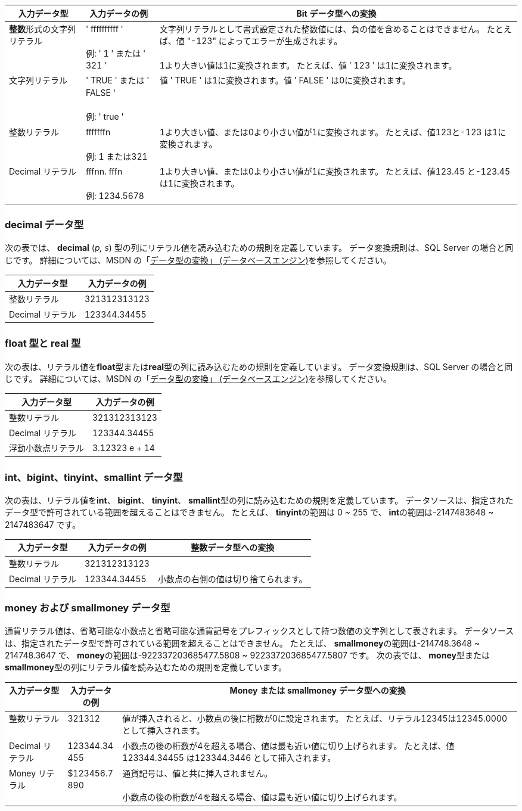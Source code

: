 |入力データ型|入力データの例|Bit データ型への変換|  
|-------------------|-----------------------|-------------------------------|  
|**整数**形式の文字列リテラル|' ffffffffff '<br /><br />例: ' 1 ' または ' 321 '|文字列リテラルとして書式設定された整数値には、負の値を含めることはできません。 たとえば、値 "-123" によってエラーが生成されます。<br /><br />1より大きい値は1に変換されます。 たとえば、値 ' 123 ' は1に変換されます。|  
|文字列リテラル|' TRUE ' または ' FALSE '<br /><br />例: ' true '|値 ' TRUE ' は1に変換されます。値 ' FALSE ' は0に変換されます。|  
|整数リテラル|fffffffn<br /><br />例: 1 または321|1より大きい値、または0より小さい値が1に変換されます。 たとえば、値123と-123 は1に変換されます。|  
|Decimal リテラル|fffnn. fffn<br /><br />例: 1234.5678|1より大きい値、または0より小さい値が1に変換されます。 たとえば、値123.45 と-123.45 は1に変換されます。|  
  
### <a name="decimal-data-type"></a>decimal データ型  
次の表では、 **decimal** (*p, s*) 型の列にリテラル値を読み込むための規則を定義しています。 データ変換規則は、SQL Server の場合と同じです。 詳細については、MSDN の「[データ型の変換」 (データベースエンジン)](https://go.microsoft.com/fwlink/?LinkId=202128)を参照してください。  
  
|入力データ型|入力データの例|  
|-------------------|-----------------------|  
|整数リテラル|321312313123|  
|Decimal リテラル|123344.34455|  
  
### <a name="float-and-real-data-types"></a>float 型と real 型  
次の表は、リテラル値を**float**型または**real**型の列に読み込むための規則を定義しています。 データ変換規則は、SQL Server の場合と同じです。 詳細については、MSDN の「[データ型の変換」 (データベースエンジン)](../t-sql/data-types/data-type-conversion-database-engine.md)を参照してください。  
  
|入力データ型|入力データの例|  
|-------------------|-----------------------|  
|整数リテラル|321312313123|  
|Decimal リテラル|123344.34455|  
|浮動小数点リテラル|3.12323 e + 14|  
  
### <a name="int-bigint-tinyint-smallint-data-types"></a>int、bigint、tinyint、smallint データ型  
次の表は、リテラル値を**int**、 **bigint**、 **tinyint**、 **smallint**型の列に読み込むための規則を定義しています。 データソースは、指定されたデータ型で許可されている範囲を超えることはできません。 たとえば、 **tinyint**の範囲は 0 ~ 255 で、 **int**の範囲は-2147483648 ~ 2147483647 です。  
  
|入力データ型|入力データの例|整数データ型への変換|  
|-------------------|-----------------------|------------------------------------|  
|整数リテラル|321312313123||  
|Decimal リテラル|123344.34455|小数点の右側の値は切り捨てられます。|  
  
### <a name="money-and-smallmoney-data-types"></a>money および smallmoney データ型  
通貨リテラル値は、省略可能な小数点と省略可能な通貨記号をプレフィックスとして持つ数値の文字列として表されます。 データソースは、指定されたデータ型で許可されている範囲を超えることはできません。 たとえば、 **smallmoney**の範囲は-214748.3648 ~ 214748.3647 で、 **money**の範囲は-922337203685477.5808 ~ 922337203685477.5807 です。 次の表では、 **money**型または**smallmoney**型の列にリテラル値を読み込むための規則を定義しています。  
  
|入力データ型|入力データの例|Money または smallmoney データ型への変換|  
|-------------------|-----------------------|-----------------------------------------------|  
|整数リテラル|321312|値が挿入されると、小数点の後に桁数が0に設定されます。 たとえば、リテラル12345は12345.0000 として挿入されます。|  
|Decimal リテラル|123344.34455|小数点の後の桁数が4を超える場合、値は最も近い値に切り上げられます。 たとえば、値123344.34455 は123344.3446 として挿入されます。|  
|Money リテラル|$123456.7890|通貨記号は、値と共に挿入されません。<br /><br />小数点の後の桁数が4を超える場合、値は最も近い値に切り上げられます。|  
  